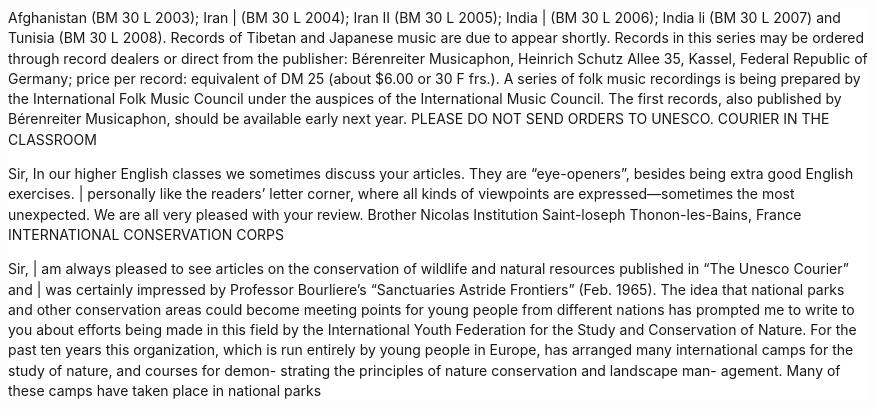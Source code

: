 Afghanistan (BM 30 L 2003); Iran | 
(BM 30 L 2004); Iran II (BM 30 L 
2005); India | (BM 30 L 2006); India li 
(BM 30 L 2007) and Tunisia (BM 30 L 
2008). Records of Tibetan and 
Japanese music are due to appear 
shortly. Records in this series may 
be ordered through record dealers or 
direct from the publisher: Bérenreiter 
Musicaphon, Heinrich Schutz Allee 35, 
Kassel, Federal Republic of Germany; 
price per record: equivalent of DM 25 
(about $6.00 or 30 F frs.). A series 
of folk music recordings is being 
prepared by the International Folk 
Music Council under the auspices of 
the International Music Council. The 
first records, also published by 
Bérenreiter Musicaphon, should be 
available early next year. PLEASE DO 
NOT SEND ORDERS TO UNESCO. 
COURIER IN THE CLASSROOM 
 
Sir, 
In our higher English classes we 
sometimes discuss your articles. 
They are “eye-openers”, besides being 
extra good English exercises. | 
personally like the readers’ letter 
corner, where all kinds of viewpoints 
are expressed—sometimes the most 
unexpected. We are all very pleased 
with your review. 
Brother Nicolas 
Institution Saint-loseph 
Thonon-les-Bains, France 
INTERNATIONAL 
CONSERVATION CORPS 
  
Sir, 
| am always pleased to see articles 
on the conservation of wildlife and 
natural resources published in “The 
Unesco Courier” and | was certainly 
impressed by Professor Bourliere’s 
“Sanctuaries Astride Frontiers” (Feb. 
1965). 
The idea that national parks and 
other conservation areas could become 
meeting points for young people from 
different nations has prompted me to 
write to you about efforts being made 
in this field by the International Youth 
Federation for the Study and 
Conservation of Nature. 
For the past ten years this 
organization, which is run entirely by 
young people in Europe, has arranged 
many international camps for the study 
of nature, and courses for demon- 
strating the principles of nature 
conservation and landscape man- 
agement. Many of these camps 
have taken place in national parks 